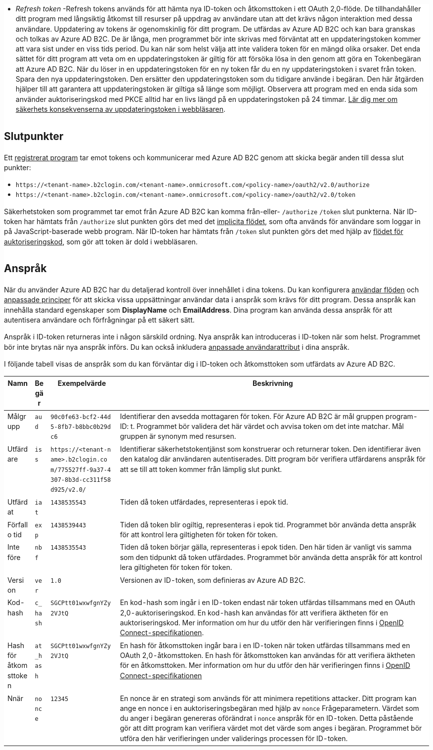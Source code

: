 - *Refresh token* -Refresh tokens används för att hämta nya ID-token och åtkomsttoken i ett OAuth 2,0-flöde. De tillhandahåller ditt program med långsiktig åtkomst till resurser på uppdrag av användare utan att det krävs någon interaktion med dessa användare. Uppdatering av tokens är ogenomskinlig för ditt program. De utfärdas av Azure AD B2C och kan bara granskas och tolkas av Azure AD B2C. De är långa, men programmet bör inte skrivas med förväntat att en uppdateringstoken kommer att vara sist under en viss tids period. Du kan när som helst välja att inte validera token för en mängd olika orsaker. Det enda sättet för ditt program att veta om en uppdateringstoken är giltig för att försöka lösa in den genom att göra en Tokenbegäran att Azure AD B2C. När du löser in en uppdateringstoken för en ny token får du en ny uppdateringstoken i svaret från token. Spara den nya uppdateringstoken. Den ersätter den uppdateringstoken som du tidigare använde i begäran. Den här åtgärden hjälper till att garantera att uppdateringstoken är giltiga så länge som möjligt. Observera att program med en enda sida som använder auktoriseringskod med PKCE alltid har en livs längd på en uppdateringstoken på 24 timmar. [Lär dig mer om säkerhets konsekvenserna av uppdateringstoken i webbläsaren](../active-directory/develop/reference-third-party-cookies-spas.md#security-implications-of-refresh-tokens-in-the-browser).

## <a name="endpoints"></a>Slutpunkter

Ett [registrerat program](tutorial-register-applications.md) tar emot tokens och kommunicerar med Azure AD B2C genom att skicka begär anden till dessa slut punkter:

- `https://<tenant-name>.b2clogin.com/<tenant-name>.onmicrosoft.com/<policy-name>/oauth2/v2.0/authorize`
- `https://<tenant-name>.b2clogin.com/<tenant-name>.onmicrosoft.com/<policy-name>/oauth2/v2.0/token`

Säkerhetstoken som programmet tar emot från Azure AD B2C kan komma från-eller- `/authorize` `/token` slut punkterna. När ID-token har hämtats från `/authorize` slut punkten görs det med det [implicita flödet](implicit-flow-single-page-application.md), som ofta används för användare som loggar in på JavaScript-baserade webb program. När ID-token har hämtats från `/token` slut punkten görs det med hjälp av [flödet för auktoriseringskod](openid-connect.md#get-a-token), som gör att token är dold i webbläsaren.

## <a name="claims"></a>Anspråk

När du använder Azure AD B2C har du detaljerad kontroll över innehållet i dina tokens. Du kan konfigurera [användar flöden](user-flow-overview.md) och [anpassade principer](custom-policy-overview.md) för att skicka vissa uppsättningar användar data i anspråk som krävs för ditt program. Dessa anspråk kan innehålla standard egenskaper som **DisplayName** och **EmailAddress**. Dina program kan använda dessa anspråk för att autentisera användare och förfrågningar på ett säkert sätt.

Anspråk i ID-token returneras inte i någon särskild ordning. Nya anspråk kan introduceras i ID-token när som helst. Programmet bör inte brytas när nya anspråk införs. Du kan också inkludera [anpassade användarattribut](user-flow-custom-attributes.md) i dina anspråk.

I följande tabell visas de anspråk som du kan förväntar dig i ID-token och åtkomsttoken som utfärdats av Azure AD B2C.

| Namn | Begär | Exempelvärde | Beskrivning |
| ---- | ----- | ------------- | ----------- |
| Målgrupp | `aud` | `90c0fe63-bcf2-44d5-8fb7-b8bbc0b29dc6` | Identifierar den avsedda mottagaren för token. För Azure AD B2C är mål gruppen program-ID: t. Programmet bör validera det här värdet och avvisa token om det inte matchar. Mål gruppen är synonym med resursen. |
| Utfärdare | `iss` |`https://<tenant-name>.b2clogin.com/775527ff-9a37-4307-8b3d-cc311f58d925/v2.0/` | Identifierar säkerhetstokentjänst som konstruerar och returnerar token. Den identifierar även den katalog där användaren autentiserades. Ditt program bör verifiera utfärdarens anspråk för att se till att token kommer från lämplig slut punkt. |
| Utfärdat | `iat` | `1438535543` | Tiden då token utfärdades, representeras i epok tid. |
| Förfallo tid | `exp` | `1438539443` | Tiden då token blir ogiltig, representeras i epok tid. Programmet bör använda detta anspråk för att kontrol lera giltigheten för token för token. |
| Inte före | `nbf` | `1438535543` | Tiden då token börjar gälla, representeras i epok tiden. Den här tiden är vanligt vis samma som den tidpunkt då token utfärdades. Programmet bör använda detta anspråk för att kontrol lera giltigheten för token för token. |
| Version | `ver` | `1.0` | Versionen av ID-token, som definieras av Azure AD B2C. |
| Kod-hash | `c_hash` | `SGCPtt01wxwfgnYZy2VJtQ` | En kod-hash som ingår i en ID-token endast när token utfärdas tillsammans med en OAuth 2,0-auktoriseringskod. En kod-hash kan användas för att verifiera äktheten för en auktoriseringskod. Mer information om hur du utför den här verifieringen finns i [OpenID Connect-specifikationen](https://openid.net/specs/openid-connect-core-1_0.html).  |
| Hash för åtkomsttoken | `at_hash` | `SGCPtt01wxwfgnYZy2VJtQ` | En hash för åtkomsttoken ingår bara i en ID-token när token utfärdas tillsammans med en OAuth 2,0-åtkomsttoken. En hash för åtkomsttoken kan användas för att verifiera äktheten för en åtkomsttoken. Mer information om hur du utför den här verifieringen finns i [OpenID Connect-specifikationen](https://openid.net/specs/openid-connect-core-1_0.html)  |
| Nnär | `nonce` | `12345` | En nonce är en strategi som används för att minimera repetitions attacker. Ditt program kan ange en nonce i en auktoriseringsbegäran med hjälp av `nonce` Frågeparametern. Värdet som du anger i begäran genereras oförändrat i `nonce` anspråk för en ID-token. Detta påstående gör att ditt program kan verifiera värdet mot det värde som anges i begäran. Programmet bör utföra den här verifieringen under validerings processen för ID-token. |